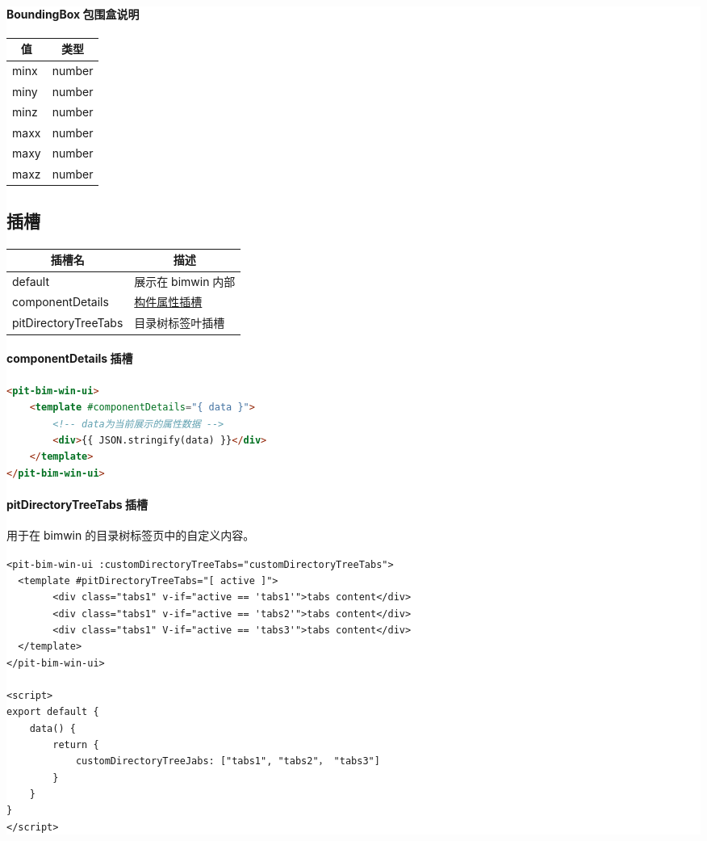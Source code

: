 #### BoundingBox 包围盒说明

| 值   | 类型   |
| ---- | ------ |
| minx | number |
| miny | number |
| minz | number |
| maxx | number |
| maxy | number |
| maxz | number |

## 插槽

| 插槽名               | 描述                                   |
| -------------------- | -------------------------------------- |
| default              | 展示在 bimwin 内部                     |
| componentDetails     | [构件属性插槽](#componentdetails-插槽) |
| pitDirectoryTreeTabs | 目录树标签叶插槽                       |

#### componentDetails 插槽

```html
<pit-bim-win-ui>
    <template #componentDetails="{ data }">
        <!-- data为当前展示的属性数据 -->
        <div>{{ JSON.stringify(data) }}</div>
    </template>
</pit-bim-win-ui>
```

#### pitDirectoryTreeTabs 插槽

用于在 bimwin 的目录树标签页中的自定义内容。

```vue
<pit-bim-win-ui :customDirectoryTreeTabs="customDirectoryTreeTabs">
  <template #pitDirectoryTreeTabs="[ active ]">
		<div class="tabs1" v-if="active == 'tabs1'">tabs content</div>
		<div class="tabs1" v-if="active == 'tabs2'">tabs content</div>
        <div class="tabs1" V-if="active == 'tabs3'">tabs content</div>
  </template>
</pit-bim-win-ui>

<script>
export default {
    data() {
        return {
            customDirectoryTreeJabs: ["tabs1", "tabs2"， "tabs3"]
        }
    }
}
</script>
```
